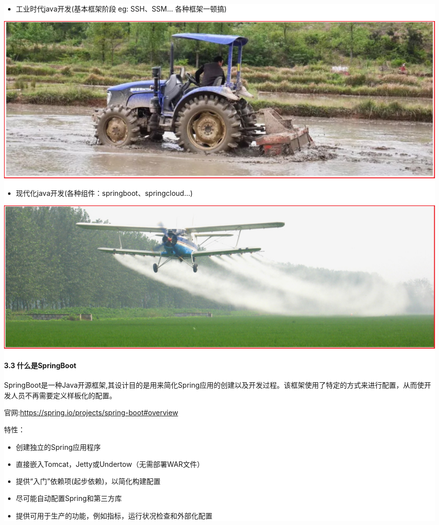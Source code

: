+  工业时代java开发(基本框架阶段 eg: SSH、SSM... 各种框架一顿搞)

![image-20210510084628023](img/image-20210510084628023.png) 

+ 现代化java开发(各种组件：springboot、springcloud…)

![image-20210510084822350](img/image-20210510084822350.png) 

#### 3.3 什么是SpringBoot

​	SpringBoot是一种Java开源框架,其设计目的是用来简化Spring应用的创建以及开发过程。该框架使用了特定的方式来进行配置，从而使开发人员不再需要定义样板化的配置。

官网:https://spring.io/projects/spring-boot#overview

特性：

* 创建独立的Spring应用程序

* 直接嵌入Tomcat，Jetty或Undertow（无需部署WAR文件）

* 提供“入门”依赖项(起步依赖)，以简化构建配置

* 尽可能自动配置Spring和第三方库

* 提供可用于生产的功能，例如指标，运行状况检查和外部化配置
